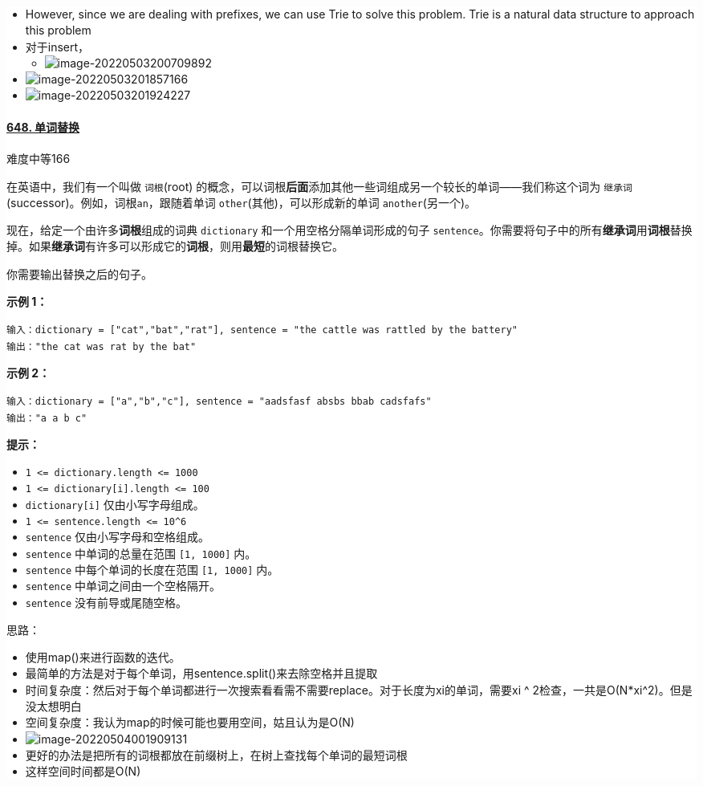 

- However, since we are dealing with prefixes, we can use Trie to solve this problem. Trie is a natural data structure to approach this problem
- 对于insert，
  - ![image-20220503200709892](https://raw.githubusercontent.com/xiaominglalala/pic/main/img/image-20220503200709892.png)
- ![image-20220503201857166](https://raw.githubusercontent.com/xiaominglalala/pic/main/img/image-20220503201857166.png)
- ![image-20220503201924227](https://raw.githubusercontent.com/xiaominglalala/pic/main/img/image-20220503201924227.png)

#### [648. 单词替换](https://leetcode-cn.com/problems/replace-words/)

难度中等166

在英语中，我们有一个叫做 `词根`(root) 的概念，可以词根**后面**添加其他一些词组成另一个较长的单词——我们称这个词为 `继承词`(successor)。例如，词根`an`，跟随着单词 `other`(其他)，可以形成新的单词 `another`(另一个)。

现在，给定一个由许多**词根**组成的词典 `dictionary` 和一个用空格分隔单词形成的句子 `sentence`。你需要将句子中的所有**继承词**用**词根**替换掉。如果**继承词**有许多可以形成它的**词根**，则用**最短**的词根替换它。

你需要输出替换之后的句子。

 

**示例 1：**

```
输入：dictionary = ["cat","bat","rat"], sentence = "the cattle was rattled by the battery"
输出："the cat was rat by the bat"
```

**示例 2：**

```
输入：dictionary = ["a","b","c"], sentence = "aadsfasf absbs bbab cadsfafs"
输出："a a b c"
```

 

**提示：**

- `1 <= dictionary.length <= 1000`
- `1 <= dictionary[i].length <= 100`
- `dictionary[i]` 仅由小写字母组成。
- `1 <= sentence.length <= 10^6`
- `sentence` 仅由小写字母和空格组成。
- `sentence` 中单词的总量在范围 `[1, 1000]` 内。
- `sentence` 中每个单词的长度在范围 `[1, 1000]` 内。
- `sentence` 中单词之间由一个空格隔开。
- `sentence` 没有前导或尾随空格。

思路：

- 使用map()来进行函数的迭代。
- 最简单的方法是对于每个单词，用sentence.split()来去除空格并且提取
- 时间复杂度：然后对于每个单词都进行一次搜索看看需不需要replace。对于长度为xi的单词，需要xi ^ 2检查，一共是O(N*xi^2)。但是没太想明白
- 空间复杂度：我认为map的时候可能也要用空间，姑且认为是O(N)
- ![image-20220504001909131](https://raw.githubusercontent.com/xiaominglalala/pic/main/img/image-20220504001909131.png)
- 更好的办法是把所有的词根都放在前缀树上，在树上查找每个单词的最短词根
- 这样空间时间都是O(N)
